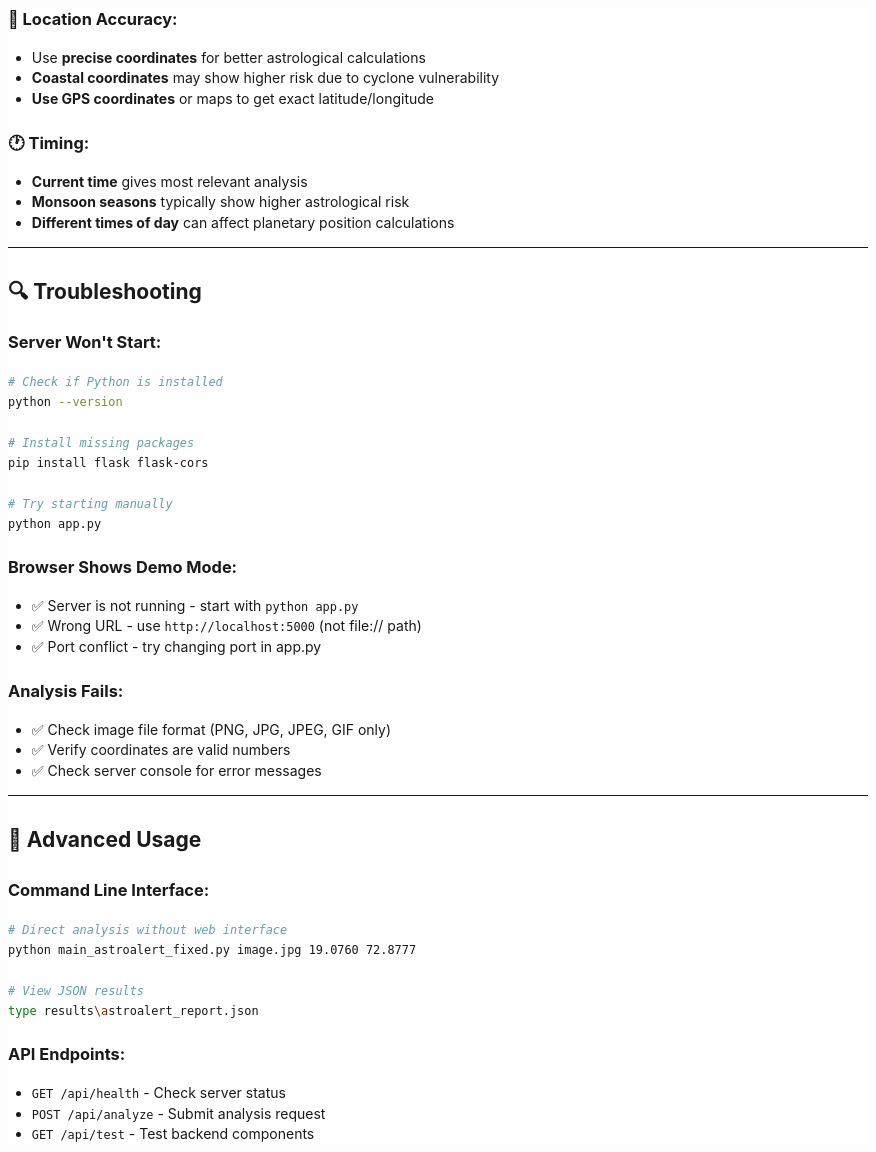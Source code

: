 ### **📍 Location Accuracy:**
- Use **precise coordinates** for better astrological calculations
- **Coastal coordinates** may show higher risk due to cyclone vulnerability
- **Use GPS coordinates** or maps to get exact latitude/longitude

### **🕐 Timing:**
- **Current time** gives most relevant analysis
- **Monsoon seasons** typically show higher astrological risk
- **Different times of day** can affect planetary position calculations

---

## 🔍 **Troubleshooting**

### **Server Won't Start:**
```bash
# Check if Python is installed
python --version

# Install missing packages
pip install flask flask-cors

# Try starting manually
python app.py
```

### **Browser Shows Demo Mode:**
- ✅ Server is not running - start with `python app.py`
- ✅ Wrong URL - use `http://localhost:5000` (not file:// path)
- ✅ Port conflict - try changing port in app.py

### **Analysis Fails:**
- ✅ Check image file format (PNG, JPG, JPEG, GIF only)
- ✅ Verify coordinates are valid numbers
- ✅ Check server console for error messages

---

## 🚀 **Advanced Usage**

### **Command Line Interface:**
```bash
# Direct analysis without web interface
python main_astroalert_fixed.py image.jpg 19.0760 72.8777

# View JSON results
type results\astroalert_report.json
```

### **API Endpoints:**
- `GET /api/health` - Check server status
- `POST /api/analyze` - Submit analysis request
- `GET /api/test` - Test backend components
